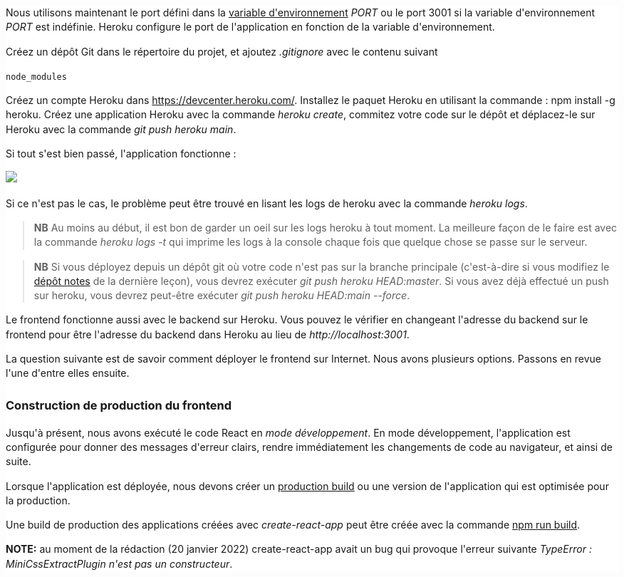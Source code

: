 Nous utilisons maintenant le port défini dans la [variable d'environnement](https://en.wikipedia.org/wiki/Environment_variable) _PORT_ ou le port 3001 si la variable d'environnement _PORT_ est indéfinie. 
Heroku configure le port de l'application en fonction de la variable d'environnement. 

Créez un dépôt Git dans le répertoire du projet, et ajoutez <i>.gitignore</i> avec le contenu suivant

```bash
node_modules
```
Créez un compte Heroku dans https://devcenter.heroku.com/. 
Installez le paquet Heroku en utilisant la commande : npm install -g heroku. 
Créez une application Heroku avec la commande <i>heroku create</i>, commitez votre code sur le dépôt et déplacez-le sur Heroku avec la commande <i>git push heroku main</i>.

Si tout s'est bien passé, l'application fonctionne :

![](../../images/3/25ea.png)

Si ce n'est pas le cas, le problème peut être trouvé en lisant les logs de heroku avec la commande <i>heroku logs</i>.

> **NB** Au moins au début, il est bon de garder un oeil sur les logs heroku à tout moment. La meilleure façon de le faire est avec la commande <i>heroku logs -t</i> qui imprime les logs à la console chaque fois que quelque chose se passe sur le serveur. 

> **NB** Si vous déployez depuis un dépôt git où votre code n'est pas sur la branche principale (c'est-à-dire si vous modifiez le [dépôt notes](https://github.com/fullstack-hy2020/part3-notes-backend/tree/part3-2) de la dernière leçon), vous devrez exécuter _git push heroku HEAD:master_. Si vous avez déjà effectué un push sur heroku, vous devrez peut-être exécuter _git push heroku HEAD:main --force_.

Le frontend fonctionne aussi avec le backend sur Heroku. Vous pouvez le vérifier en changeant l'adresse du backend sur le frontend pour être l'adresse du backend dans Heroku au lieu de <i>http://localhost:3001</i>.

La question suivante est de savoir comment déployer le frontend sur Internet. Nous avons plusieurs options. Passons en revue l'une d'entre elles ensuite. 

### Construction de production du frontend

Jusqu'à présent, nous avons exécuté le code React en <i>mode développement</i>. En mode développement, l'application est configurée pour donner des messages d'erreur clairs, rendre immédiatement les changements de code au navigateur, et ainsi de suite. 

Lorsque l'application est déployée, nous devons créer un [production build](https://reactjs.org/docs/optimizing-performance.html#use-the-production-build) ou une version de l'application qui est optimisée pour la production. 

Une build de production des applications créées avec <i>create-react-app</i> peut être créée avec la commande [npm run build](https://github.com/facebookincubator/create-react-app#npm-run-build-or-yarn-build).

**NOTE:** au moment de la rédaction (20 janvier 2022) create-react-app avait un bug qui provoque l'erreur suivante _TypeError : MiniCssExtractPlugin n'est pas un constructeur_.
